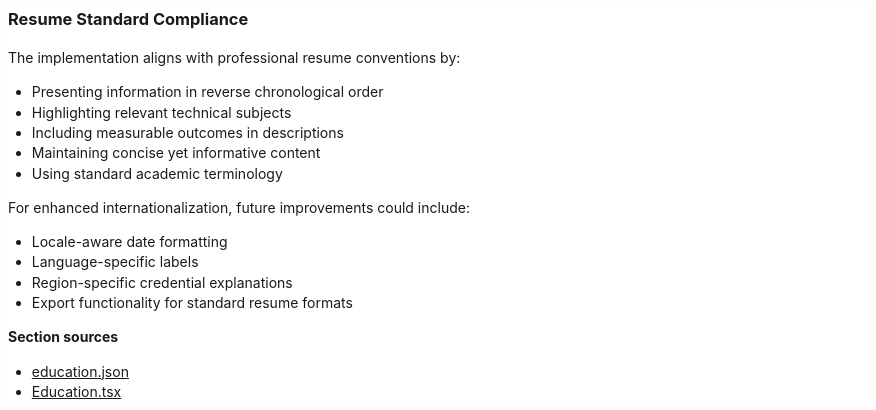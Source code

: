 ### Resume Standard Compliance
The implementation aligns with professional resume conventions by:
- Presenting information in reverse chronological order
- Highlighting relevant technical subjects
- Including measurable outcomes in descriptions
- Maintaining concise yet informative content
- Using standard academic terminology

For enhanced internationalization, future improvements could include:
- Locale-aware date formatting
- Language-specific labels
- Region-specific credential explanations
- Export functionality for standard resume formats

**Section sources**
- [education.json](file://public/data/education.json#L0-L17)
- [Education.tsx](file://src/components/pages/Education.tsx#L0-L200)